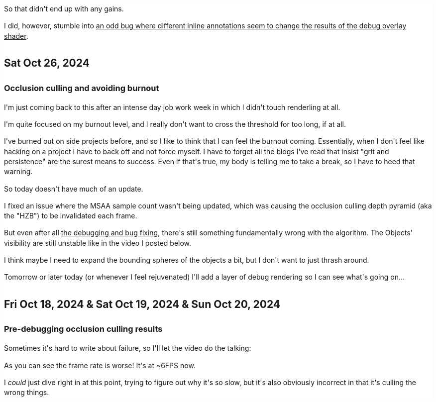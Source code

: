 So that didn't end up with any gains.

I did, however, stumble into [an odd bug where different inline annotations
seem to change the results of the debug overlay
shader](https://github.com/Rust-GPU/rust-gpu/issues/45). 

## Sat Oct 26, 2024

### Occlusion culling and avoiding burnout

I'm just coming back to this after an intense day job work week in which I didn't 
touch renderling at all.  

I'm quite focused on my burnout level, and I really don't want to cross the threshold 
for too long, if at all. 

I've burned out on side projects before, and so I like to think that I 
can feel the burnout coming. Essentially, when I don't feel like hacking on a project 
I have to back off and not force myself. I have to forget all the blogs I've read 
that insist "grit and persistence" are the surest means to success. Even if that's true, 
my body is telling me to take a break, so I have to heed that warning.

So today doesn't have much of an update. 

I fixed an issue where the MSAA sample count wasn't being updated, which was causing the 
occlusion culling depth pyramid (aka the "HZB") to be invalidated each frame.

But even after all [the debugging and bug fixing](https://renderling.xyz/devlog/index.html#fri_oct_18_2024__sat_oct_19_2024__sun_oct_20_2024), 
there's still something fundamentally wrong with the algorithm. 
The Objects' visibility are still unstable like in the video I posted below. 

I think maybe I need to expand the bounding spheres of the objects a bit, but I don't 
want to just thrash around.

Tomorrow or later today (or whenever I feel rejuvenated) I'll add a layer of debug rendering 
so I can see what's going on...

## Fri Oct 18, 2024 & Sat Oct 19, 2024 & Sun Oct 20, 2024

### Pre-debugging occlusion culling results

Sometimes it's hard to write about failure, so I'll let the video do the talking:

<video controls width="50%">
  <source src="https://renderling.xyz/uploads/1729188064/Screen_Recording_2024-10-18_at_6.56.44AM.mov" type="video/mp4" />
  First attempt at running occlusion culling on Sponza in Renderling.
</video>

As you can see the frame rate is worse! It's at ~6FPS now. 

I _could_ just dive right in at this point, trying to figure out why it's so slow, but it's also obviously incorrect in that 
it's culling the wrong things.
